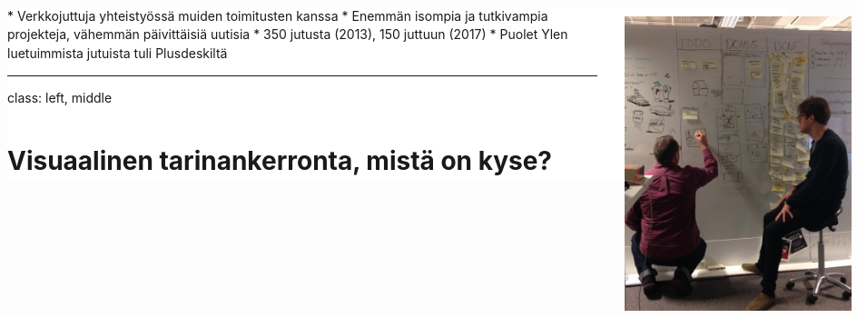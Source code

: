 <img src="img/hahmottelu.png" style="width: 250px; float: right; padding-left: 30px; margin-right: -70px; margin-top: 10px;">
* Verkkojuttuja <span class="highlight">yhteistyössä</span> muiden toimitusten kanssa
* Enemmän <span class="highlight">isompia</span> ja <span class="highlight">tutkivampia</span> projekteja, vähemmän päivittäisiä uutisia
* 350 jutusta (2013), 150 juttuun (2017)
* Puolet Ylen <span class="highlight">luetuimmista jutuista</span> tuli Plusdeskiltä

---
class: left, middle

# Visuaalinen <span class="highlight">tarinankerronta</span>, mistä on kyse?
